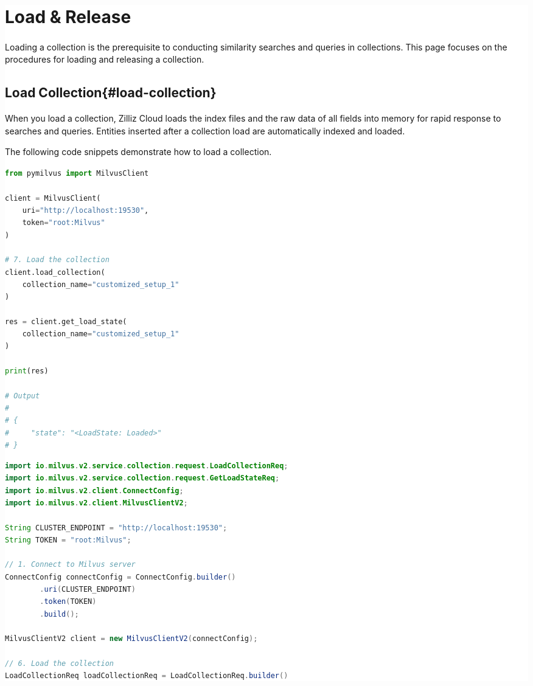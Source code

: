# Load & Release​

Loading a collection is the prerequisite to conducting similarity searches and queries in collections. This page focuses on the procedures for loading and releasing a collection.​

## Load Collection​{#load-collection​}

When you load a collection, Zilliz Cloud loads the index files and the raw data of all fields into memory for rapid response to searches and queries. Entities inserted after a collection load are automatically indexed and loaded.​

The following code snippets demonstrate how to load a collection.​

<Tabs><TabItem value="Python" label="python" default>

```Python
from pymilvus import MilvusClient​
​
client = MilvusClient(​
    uri="http://localhost:19530",​
    token="root:Milvus"​
)​
​
# 7. Load the collection​
client.load_collection(​
    collection_name="customized_setup_1"​
)​
​
res = client.get_load_state(​
    collection_name="customized_setup_1"​
)​
​
print(res)​
​
# Output​
#​
# {​
#     "state": "<LoadState: Loaded>"​
# }​

```

</TabItem>

<TabItem value="Java" label="java">

```Java
import io.milvus.v2.service.collection.request.LoadCollectionReq;​
import io.milvus.v2.service.collection.request.GetLoadStateReq;​
import io.milvus.v2.client.ConnectConfig;​
import io.milvus.v2.client.MilvusClientV2;​
​
String CLUSTER_ENDPOINT = "http://localhost:19530";​
String TOKEN = "root:Milvus";​
​
// 1. Connect to Milvus server​
ConnectConfig connectConfig = ConnectConfig.builder()​
        .uri(CLUSTER_ENDPOINT)​
        .token(TOKEN)​
        .build();​
​
MilvusClientV2 client = new MilvusClientV2(connectConfig);​
​
// 6. Load the collection​
LoadCollectionReq loadCollectionReq = LoadCollectionReq.builder()​
```